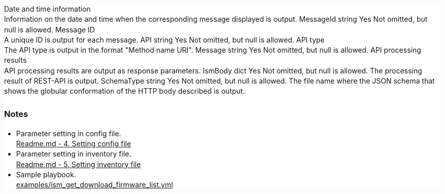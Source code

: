   <td>Date and time information<br>Information on the date and time when the corresponding message displayed is output.</td>
</tr>
<tr>
  <td>MessageId</td>
  <td>string</td>
  <td align="center">Yes</td>
  <td>Not omitted, but null is allowed.</td>
  <td>Message ID<br>
A unique ID is output for each message.</td>
</tr>
<tr>
  <td>API</td>
  <td>string</td>
  <td align="center">Yes</td>
  <td>Not omitted, but null is allowed.</td>
  <td>API type<br>The API type is output in the format "Method name URI".</td>
</tr>
<tr>
  <td>Message</td>
  <td>string</td>
  <td align="center">Yes</td>
  <td>Not omitted, but null is allowed.</td>
  <td>API processing results<br>API processing results are output as response parameters.</td>
</tr>
<tr>
  <td colspan="2">IsmBody</td>
  <td>dict</td>
  <td align="center">Yes</td>
  <td>Not omitted, but null is allowed.</td>
  <td>The processing result of REST-API is output.</td>
</tr>
<tr>
  <td colspan="2">SchemaType</td>
  <td>string</td>
  <td align="center">Yes</td>
  <td>Not omitted, but null is allowed.</td>
  <td>The file name where the JSON schema that shows the globular conformation of the HTTP body described is output.</td>
</tr>
</tbody>
</table>

### Notes

* Parameter setting in config file.  
  [Readme.md - 4. Setting config file](/Readme.md#4-setting-config-file)
* Parameter setting in inventory file.  
  [Readme.md - 5. Setting inventory file](/Readme.md#5-setting-inventory-file)
* Sample playbook.  
  [examples/ism_get_download_firmware_list.yml](/examples/ism_get_download_firmware_list.yml)
